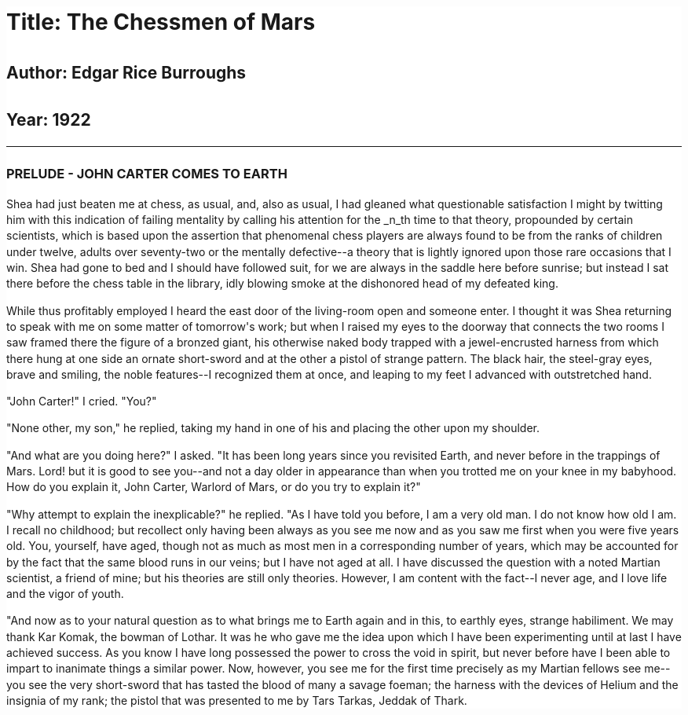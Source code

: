 # Title: The Chessmen of Mars

## Author: Edgar Rice Burroughs

## Year: 1922

-------

### PRELUDE - JOHN CARTER COMES TO EARTH

Shea had just beaten me at chess, as usual, and, also as usual, I had gleaned what questionable satisfaction I might by twitting him with this indication of failing mentality by calling his attention for the _n_th time to that theory, propounded by certain scientists, which is based upon the assertion that phenomenal chess players are always found to be from the ranks of children under twelve, adults over seventy-two or the mentally defective--a theory that is lightly ignored upon those rare occasions that I win. Shea had gone to bed and I should have followed suit, for we are always in the saddle here before sunrise; but instead I sat there before the chess table in the library, idly blowing smoke at the dishonored head of my defeated king.

While thus profitably employed I heard the east door of the living-room open and someone enter. I thought it was Shea returning to speak with me on some matter of tomorrow's work; but when I raised my eyes to the doorway that connects the two rooms I saw framed there the figure of a bronzed giant, his otherwise naked body trapped with a jewel-encrusted harness from which there hung at one side an ornate short-sword and at the other a pistol of strange pattern. The black hair, the steel-gray eyes, brave and smiling, the noble features--I recognized them at once, and leaping to my feet I advanced with outstretched hand.

"John Carter!" I cried. "You?"

"None other, my son," he replied, taking my hand in one of his and placing the other upon my shoulder.

"And what are you doing here?" I asked. "It has been long years since you revisited Earth, and never before in the trappings of Mars. Lord! but it is good to see you--and not a day older in appearance than when you trotted me on your knee in my babyhood. How do you explain it, John Carter, Warlord of Mars, or do you try to explain it?"

"Why attempt to explain the inexplicable?" he replied. "As I have told you before, I am a very old man. I do not know how old I am. I recall no childhood; but recollect only having been always as you see me now and as you saw me first when you were five years old. You, yourself, have aged, though not as much as most men in a corresponding number of years, which may be accounted for by the fact that the same blood runs in our veins; but I have not aged at all. I have discussed the question with a noted Martian scientist, a friend of mine; but his theories are still only theories. However, I am content with the fact--I never age, and I love life and the vigor of youth.

"And now as to your natural question as to what brings me to Earth again and in this, to earthly eyes, strange habiliment. We may thank Kar Komak, the bowman of Lothar. It was he who gave me the idea upon which I have been experimenting until at last I have achieved success. As you know I have long possessed the power to cross the void in spirit, but never before have I been able to impart to inanimate things a similar power. Now, however, you see me for the first time precisely as my Martian fellows see me--you see the very short-sword that has tasted the blood of many a savage foeman; the harness with the devices of Helium and the insignia of my rank; the pistol that was presented to me by Tars Tarkas, Jeddak of Thark.
